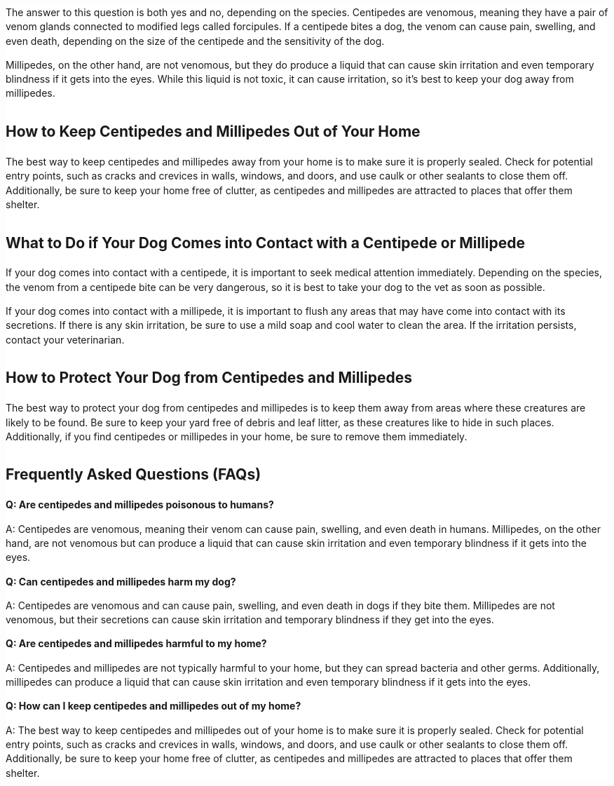The answer to this question is both yes and no, depending on the species. Centipedes are venomous, meaning they have a pair of venom glands connected to modified legs called forcipules. If a centipede bites a dog, the venom can cause pain, swelling, and even death, depending on the size of the centipede and the sensitivity of the dog. 

Millipedes, on the other hand, are not venomous, but they do produce a liquid that can cause skin irritation and even temporary blindness if it gets into the eyes. While this liquid is not toxic, it can cause irritation, so it’s best to keep your dog away from millipedes. 

<h2>How to Keep Centipedes and Millipedes Out of Your Home</h2>

The best way to keep centipedes and millipedes away from your home is to make sure it is properly sealed. Check for potential entry points, such as cracks and crevices in walls, windows, and doors, and use caulk or other sealants to close them off. Additionally, be sure to keep your home free of clutter, as centipedes and millipedes are attracted to places that offer them shelter.

<h2>What to Do if Your Dog Comes into Contact with a Centipede or Millipede</h2>

If your dog comes into contact with a centipede, it is important to seek medical attention immediately. Depending on the species, the venom from a centipede bite can be very dangerous, so it is best to take your dog to the vet as soon as possible.

If your dog comes into contact with a millipede, it is important to flush any areas that may have come into contact with its secretions. If there is any skin irritation, be sure to use a mild soap and cool water to clean the area. If the irritation persists, contact your veterinarian. 

<h2>How to Protect Your Dog from Centipedes and Millipedes</h2>

The best way to protect your dog from centipedes and millipedes is to keep them away from areas where these creatures are likely to be found. Be sure to keep your yard free of debris and leaf litter, as these creatures like to hide in such places. Additionally, if you find centipedes or millipedes in your home, be sure to remove them immediately. 

<h2>Frequently Asked Questions (FAQs)</h2>

<b>Q: Are centipedes and millipedes poisonous to humans?</b>

A: Centipedes are venomous, meaning their venom can cause pain, swelling, and even death in humans. Millipedes, on the other hand, are not venomous but can produce a liquid that can cause skin irritation and even temporary blindness if it gets into the eyes.

<b>Q: Can centipedes and millipedes harm my dog?</b>

A: Centipedes are venomous and can cause pain, swelling, and even death in dogs if they bite them. Millipedes are not venomous, but their secretions can cause skin irritation and temporary blindness if they get into the eyes.

<b>Q: Are centipedes and millipedes harmful to my home?</b>

A: Centipedes and millipedes are not typically harmful to your home, but they can spread bacteria and other germs. Additionally, millipedes can produce a liquid that can cause skin irritation and even temporary blindness if it gets into the eyes.

<b>Q: How can I keep centipedes and millipedes out of my home?</b>

A: The best way to keep centipedes and millipedes out of your home is to make sure it is properly sealed. Check for potential entry points, such as cracks and crevices in walls, windows, and doors, and use caulk or other sealants to close them off. Additionally, be sure to keep your home free of clutter, as centipedes and millipedes are attracted to places that offer them shelter.
